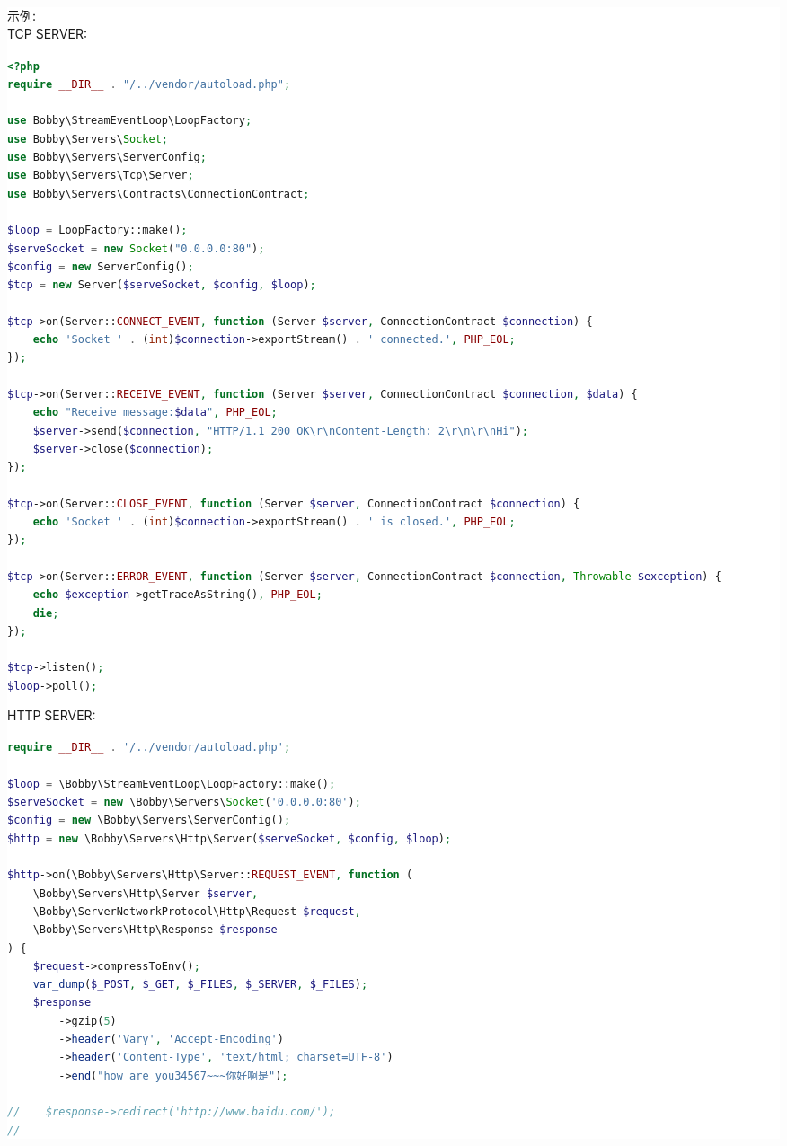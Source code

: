 示例:\
TCP SERVER:
```php
<?php
require __DIR__ . "/../vendor/autoload.php";

use Bobby\StreamEventLoop\LoopFactory;
use Bobby\Servers\Socket;
use Bobby\Servers\ServerConfig;
use Bobby\Servers\Tcp\Server;
use Bobby\Servers\Contracts\ConnectionContract;

$loop = LoopFactory::make();
$serveSocket = new Socket("0.0.0.0:80");
$config = new ServerConfig();
$tcp = new Server($serveSocket, $config, $loop);

$tcp->on(Server::CONNECT_EVENT, function (Server $server, ConnectionContract $connection) {
    echo 'Socket ' . (int)$connection->exportStream() . ' connected.', PHP_EOL;
});

$tcp->on(Server::RECEIVE_EVENT, function (Server $server, ConnectionContract $connection, $data) {
    echo "Receive message:$data", PHP_EOL;
    $server->send($connection, "HTTP/1.1 200 OK\r\nContent-Length: 2\r\n\r\nHi");
    $server->close($connection);
});

$tcp->on(Server::CLOSE_EVENT, function (Server $server, ConnectionContract $connection) {
    echo 'Socket ' . (int)$connection->exportStream() . ' is closed.', PHP_EOL;
});

$tcp->on(Server::ERROR_EVENT, function (Server $server, ConnectionContract $connection, Throwable $exception) {
    echo $exception->getTraceAsString(), PHP_EOL;
    die;
});

$tcp->listen();
$loop->poll();
```
HTTP SERVER:
```php
require __DIR__ . '/../vendor/autoload.php';

$loop = \Bobby\StreamEventLoop\LoopFactory::make();
$serveSocket = new \Bobby\Servers\Socket('0.0.0.0:80');
$config = new \Bobby\Servers\ServerConfig();
$http = new \Bobby\Servers\Http\Server($serveSocket, $config, $loop);

$http->on(\Bobby\Servers\Http\Server::REQUEST_EVENT, function (
    \Bobby\Servers\Http\Server $server,
    \Bobby\ServerNetworkProtocol\Http\Request $request,
    \Bobby\Servers\Http\Response $response
) {
    $request->compressToEnv();
    var_dump($_POST, $_GET, $_FILES, $_SERVER, $_FILES);
    $response
        ->gzip(5)
        ->header('Vary', 'Accept-Encoding')
        ->header('Content-Type', 'text/html; charset=UTF-8')
        ->end("how are you34567~~~你好啊是");

//    $response->redirect('http://www.baidu.com/');
//
```